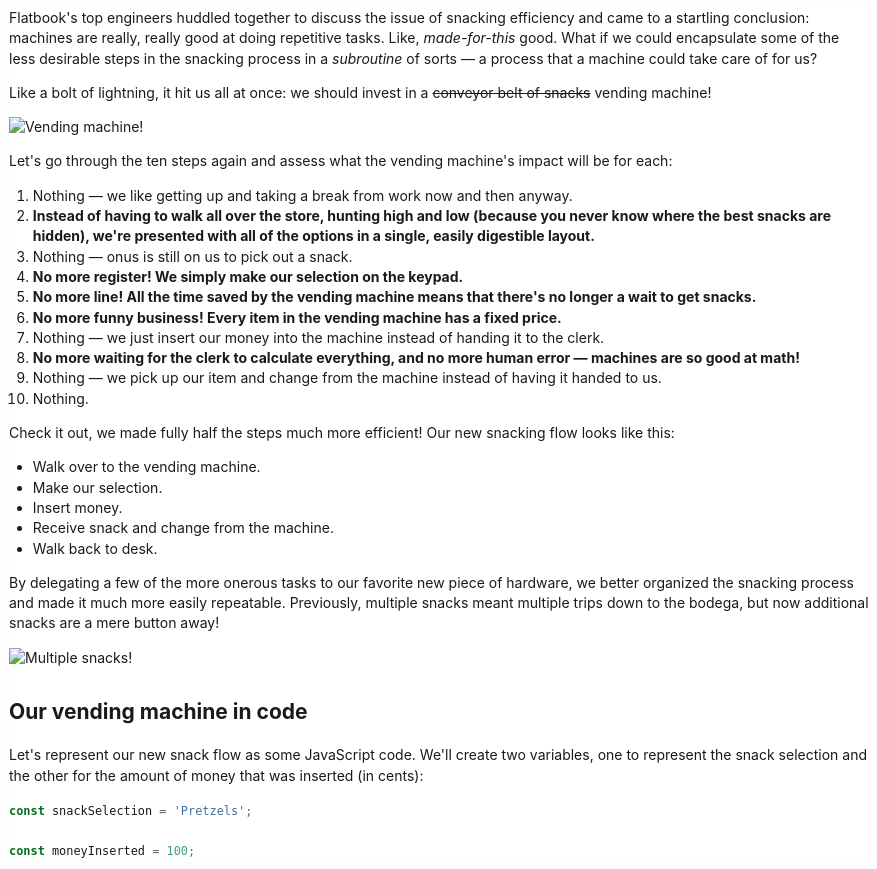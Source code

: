 Flatbook's top engineers huddled together to discuss the issue of snacking efficiency and came to a startling conclusion: machines are really, really good at doing repetitive tasks. Like, _made-for-this_ good. What if we could encapsulate some of the less desirable steps in the snacking process in a _subroutine_ of sorts — a process that a machine could take care of for us?

Like a bolt of lightning, it hit us all at once: we should invest in a <s>conveyor belt of snacks</s> vending machine!

<picture>
  <source srcset="https://curriculum-content.s3.amazonaws.com/web-development/js/basics/functions-readme/vending_machine.webp" type="image/webp">
  <source srcset="https://curriculum-content.s3.amazonaws.com/web-development/js/basics/functions-readme/vending_machine.gif" type="image/gif">
  <img src="https://curriculum-content.s3.amazonaws.com/web-development/js/basics/functions-readme/vending_machine.gif" alt="Vending machine!">
</picture>

Let's go through the ten steps again and assess what the vending machine's impact will be for each:
1. Nothing — we like getting up and taking a break from work now and then anyway.
2. **Instead of having to walk all over the store, hunting high and low (because you never know where the best snacks are hidden), we're presented with all of the options in a single, easily digestible layout.**
3. Nothing — onus is still on us to pick out a snack.
4. **No more register! We simply make our selection on the keypad.**
5. **No more line! All the time saved by the vending machine means that there's no longer a wait to get snacks.**
6. **No more funny business! Every item in the vending machine has a fixed price.**
7. Nothing — we just insert our money into the machine instead of handing it to the clerk.
8. **No more waiting for the clerk to calculate everything, and no more human error — machines are so good at math!**
9. Nothing — we pick up our item and change from the machine instead of having it handed to us.
10. Nothing.

Check it out, we made fully half the steps much more efficient! Our new snacking flow looks like this:
- Walk over to the vending machine.
- Make our selection.
- Insert money.
- Receive snack and change from the machine.
- Walk back to desk.

By delegating a few of the more onerous tasks to our favorite new piece of hardware, we better organized the snacking process and made it much more easily repeatable. Previously, multiple snacks meant multiple trips down to the bodega, but now additional snacks are a mere button away!

<picture>
  <source srcset="https://curriculum-content.s3.amazonaws.com/web-development/js/basics/functions-readme/multiple_snacks.webp" type="image/webp">
  <source srcset="https://curriculum-content.s3.amazonaws.com/web-development/js/basics/functions-readme/multiple_snacks.gif" type="image/gif">
  <img src="https://curriculum-content.s3.amazonaws.com/web-development/js/basics/functions-readme/multiple_snacks.gif" alt="Multiple snacks!">
</picture>

## Our vending machine in code
Let's represent our new snack flow as some JavaScript code. We'll create two variables, one to represent the snack selection and the other for the amount of money that was inserted (in cents):
```js
const snackSelection = 'Pretzels';

const moneyInserted = 100;
```
